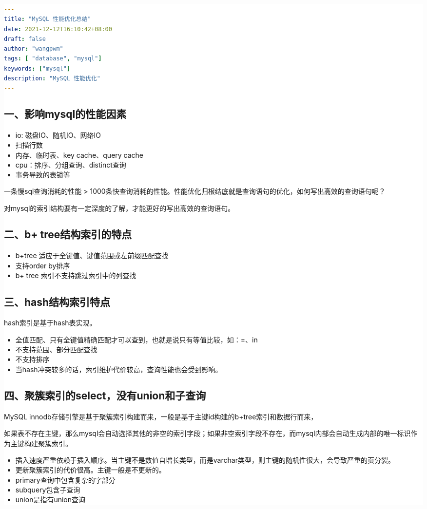 ```yaml
---
title: "MySQL 性能优化总结"
date: 2021-12-12T16:10:42+08:00
draft: false
author: "wangpwm"
tags: [ "database", "mysql"]
keywords: ["mysql"]
description: "MySQL 性能优化"
---
```


## 一、影响mysql的性能因素

- io: 磁盘IO、随机IO、网络IO
- 扫描行数
- 内存、临时表、key cache、query cache
- cpu：排序、分组查询、distinct查询
- 事务导致的表锁等

一条慢sql查询消耗的性能 > 1000条快查询消耗的性能。性能优化归根结底就是查询语句的优化，如何写出高效的查询语句呢？

对mysql的索引结构要有一定深度的了解，才能更好的写出高效的查询语句。


## 二、b+ tree结构索引的特点

- b+tree 适应于全键值、键值范围或左前缀匹配查找
- 支持order by排序
- b+ tree 索引不支持跳过索引中的列查找


## 三、hash结构索引特点

hash索引是基于hash表实现。

- 全值匹配、只有全键值精确匹配才可以查到，也就是说只有等值比较，如：=、in
- 不支持范围、部分匹配查找
- 不支持排序
- 当hash冲突较多的话，索引维护代价较高，查询性能也会受到影响。


## 四、聚簇索引的select，没有union和子查询

MySQL innodb存储引擎是基于聚簇索引构建而来，一般是基于主键id构建的b+tree索引和数据行而来，

如果表不存在主键，那么mysql会自动选择其他的非空的索引字段；如果非空索引字段不存在，而mysql内部会自动生成内部的唯一标识作为主键构建聚簇索引。

- 插入速度严重依赖于插入顺序。当主键不是数值自增长类型，而是varchar类型，则主键的随机性很大，会导致严重的页分裂。
- 更新聚簇索引的代价很高。主键一般是不更新的。
- primary查询中包含复杂的字部分
- subquery包含子查询
- union是指有union查询
